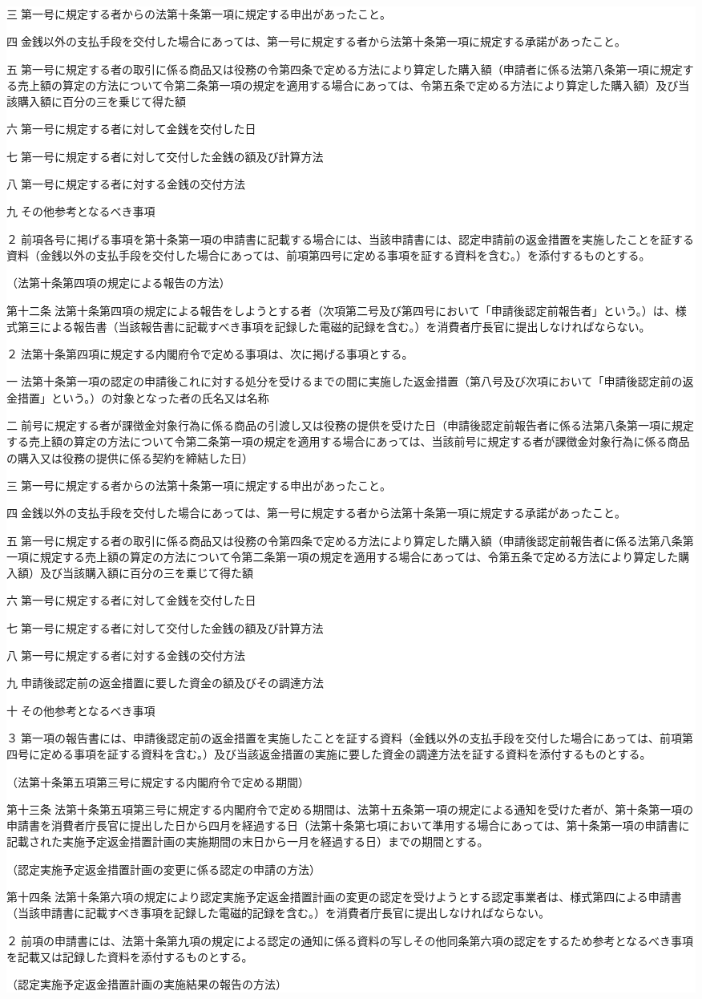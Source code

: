 三 第一号に規定する者からの法第十条第一項に規定する申出があったこと。

四 金銭以外の支払手段を交付した場合にあっては、第一号に規定する者から法第十条第一項に規定する承諾があったこと。

五 第一号に規定する者の取引に係る商品又は役務の令第四条で定める方法により算定した購入額（申請者に係る法第八条第一項に規定する売上額の算定の方法について令第二条第一項の規定を適用する場合にあっては、令第五条で定める方法により算定した購入額）及び当該購入額に百分の三を乗じて得た額

六 第一号に規定する者に対して金銭を交付した日

七 第一号に規定する者に対して交付した金銭の額及び計算方法

八 第一号に規定する者に対する金銭の交付方法

九 その他参考となるべき事項

２ 前項各号に掲げる事項を第十条第一項の申請書に記載する場合には、当該申請書には、認定申請前の返金措置を実施したことを証する資料（金銭以外の支払手段を交付した場合にあっては、前項第四号に定める事項を証する資料を含む。）を添付するものとする。

（法第十条第四項の規定による報告の方法）

第十二条 法第十条第四項の規定による報告をしようとする者（次項第二号及び第四号において「申請後認定前報告者」という。）は、様式第三による報告書（当該報告書に記載すべき事項を記録した電磁的記録を含む。）を消費者庁長官に提出しなければならない。

２ 法第十条第四項に規定する内閣府令で定める事項は、次に掲げる事項とする。

一 法第十条第一項の認定の申請後これに対する処分を受けるまでの間に実施した返金措置（第八号及び次項において「申請後認定前の返金措置」という。）の対象となった者の氏名又は名称

二 前号に規定する者が課徴金対象行為に係る商品の引渡し又は役務の提供を受けた日（申請後認定前報告者に係る法第八条第一項に規定する売上額の算定の方法について令第二条第一項の規定を適用する場合にあっては、当該前号に規定する者が課徴金対象行為に係る商品の購入又は役務の提供に係る契約を締結した日）

三 第一号に規定する者からの法第十条第一項に規定する申出があったこと。

四 金銭以外の支払手段を交付した場合にあっては、第一号に規定する者から法第十条第一項に規定する承諾があったこと。

五 第一号に規定する者の取引に係る商品又は役務の令第四条で定める方法により算定した購入額（申請後認定前報告者に係る法第八条第一項に規定する売上額の算定の方法について令第二条第一項の規定を適用する場合にあっては、令第五条で定める方法により算定した購入額）及び当該購入額に百分の三を乗じて得た額

六 第一号に規定する者に対して金銭を交付した日

七 第一号に規定する者に対して交付した金銭の額及び計算方法

八 第一号に規定する者に対する金銭の交付方法

九 申請後認定前の返金措置に要した資金の額及びその調達方法

十 その他参考となるべき事項

３ 第一項の報告書には、申請後認定前の返金措置を実施したことを証する資料（金銭以外の支払手段を交付した場合にあっては、前項第四号に定める事項を証する資料を含む。）及び当該返金措置の実施に要した資金の調達方法を証する資料を添付するものとする。

（法第十条第五項第三号に規定する内閣府令で定める期間）

第十三条 法第十条第五項第三号に規定する内閣府令で定める期間は、法第十五条第一項の規定による通知を受けた者が、第十条第一項の申請書を消費者庁長官に提出した日から四月を経過する日（法第十条第七項において準用する場合にあっては、第十条第一項の申請書に記載された実施予定返金措置計画の実施期間の末日から一月を経過する日）までの期間とする。

（認定実施予定返金措置計画の変更に係る認定の申請の方法）

第十四条 法第十条第六項の規定により認定実施予定返金措置計画の変更の認定を受けようとする認定事業者は、様式第四による申請書（当該申請書に記載すべき事項を記録した電磁的記録を含む。）を消費者庁長官に提出しなければならない。

２ 前項の申請書には、法第十条第九項の規定による認定の通知に係る資料の写しその他同条第六項の認定をするため参考となるべき事項を記載又は記録した資料を添付するものとする。

（認定実施予定返金措置計画の実施結果の報告の方法）
